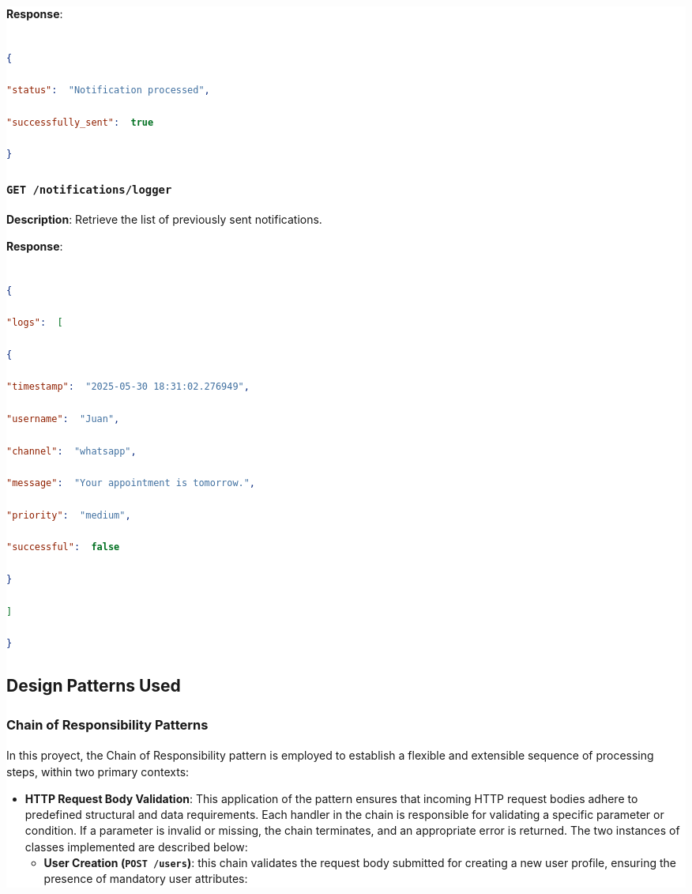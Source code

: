   

**Response**:

```json

{

"status":  "Notification processed",

"successfully_sent":  true

}

```

  

###  `GET /notifications/logger`

  

**Description**: Retrieve the list of previously sent notifications.

  

**Response**:

```json

{

"logs":  [

{

"timestamp":  "2025-05-30 18:31:02.276949",

"username":  "Juan",

"channel":  "whatsapp",

"message":  "Your appointment is tomorrow.",

"priority":  "medium",

"successful":  false

}

]

}

```


## Design Patterns Used
### Chain of Responsibility Patterns
In this proyect, the Chain of Responsibility pattern is employed to establish a flexible and extensible sequence of processing steps, within two primary contexts:
- **HTTP Request Body Validation**: This application of the pattern ensures that incoming HTTP request bodies adhere to predefined structural and data requirements. Each handler in the chain is responsible for validating a specific parameter or condition. If a parameter is invalid or missing, the chain terminates, and an appropriate error is returned. The two instances of classes implemented are described below:
	- **User Creation (`POST /users`)**: this chain validates the request body submitted for creating a new user profile, ensuring the presence of mandatory user attributes:
		```